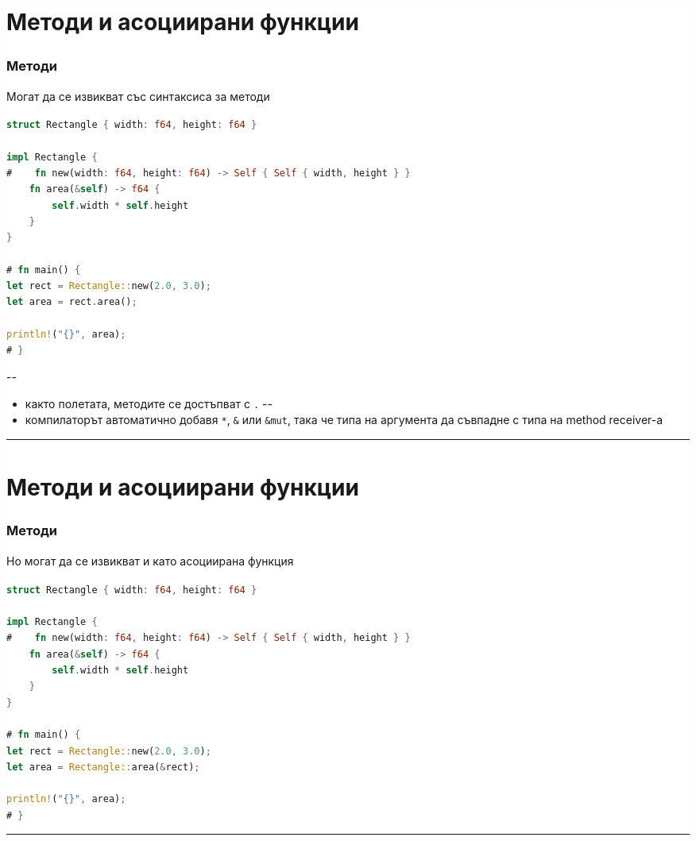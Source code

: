 
# Методи и асоциирани функции

### Методи

Могат да се извикват със синтаксиса за методи

```rust
struct Rectangle { width: f64, height: f64 }

impl Rectangle {
#    fn new(width: f64, height: f64) -> Self { Self { width, height } }
    fn area(&self) -> f64 {
        self.width * self.height
    }
}

# fn main() {
let rect = Rectangle::new(2.0, 3.0);
let area = rect.area();

println!("{}", area);
# }
```

--
- както полетата, методите се достъпват с `.`
--
- компилаторът автоматично добавя `*`, `&` или `&mut`, така че типа на аргумента да съвпадне с типа на method receiver-а

---

# Методи и асоциирани функции

### Методи

Но могат да се извикват и като асоциирана функция

```rust
struct Rectangle { width: f64, height: f64 }

impl Rectangle {
#    fn new(width: f64, height: f64) -> Self { Self { width, height } }
    fn area(&self) -> f64 {
        self.width * self.height
    }
}

# fn main() {
let rect = Rectangle::new(2.0, 3.0);
let area = Rectangle::area(&rect);

println!("{}", area);
# }
```

---